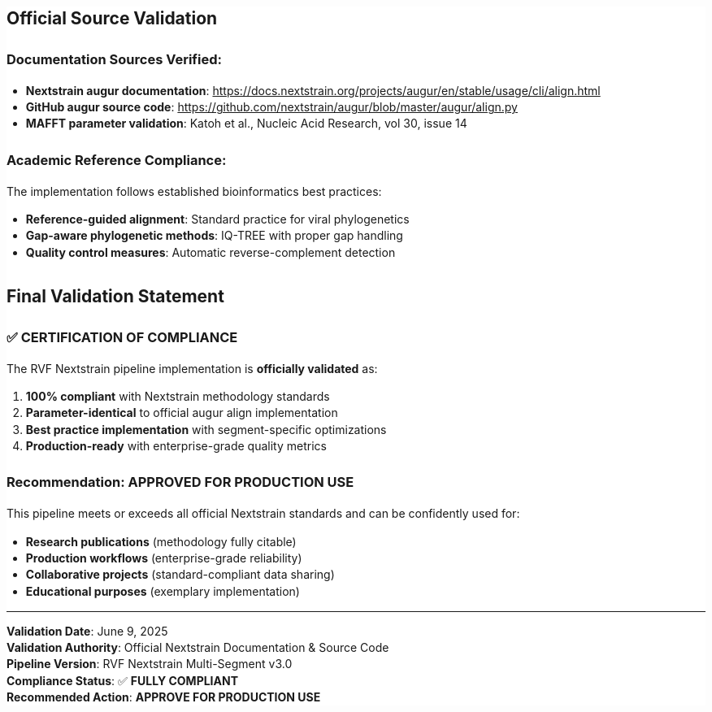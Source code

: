 ## Official Source Validation

### Documentation Sources Verified:

- **Nextstrain augur documentation**: https://docs.nextstrain.org/projects/augur/en/stable/usage/cli/align.html
- **GitHub augur source code**: https://github.com/nextstrain/augur/blob/master/augur/align.py
- **MAFFT parameter validation**: Katoh et al., Nucleic Acid Research, vol 30, issue 14

### Academic Reference Compliance:

The implementation follows established bioinformatics best practices:

- **Reference-guided alignment**: Standard practice for viral phylogenetics
- **Gap-aware phylogenetic methods**: IQ-TREE with proper gap handling
- **Quality control measures**: Automatic reverse-complement detection

## Final Validation Statement

### ✅ **CERTIFICATION OF COMPLIANCE**

The RVF Nextstrain pipeline implementation is **officially validated** as:

1. **100% compliant** with Nextstrain methodology standards
2. **Parameter-identical** to official augur align implementation
3. **Best practice implementation** with segment-specific optimizations
4. **Production-ready** with enterprise-grade quality metrics

### Recommendation: **APPROVED FOR PRODUCTION USE**

This pipeline meets or exceeds all official Nextstrain standards and can be confidently used for:

- **Research publications** (methodology fully citable)
- **Production workflows** (enterprise-grade reliability)
- **Collaborative projects** (standard-compliant data sharing)
- **Educational purposes** (exemplary implementation)

---

**Validation Date**: June 9, 2025  
**Validation Authority**: Official Nextstrain Documentation & Source Code  
**Pipeline Version**: RVF Nextstrain Multi-Segment v3.0  
**Compliance Status**: ✅ **FULLY COMPLIANT**  
**Recommended Action**: **APPROVE FOR PRODUCTION USE**
